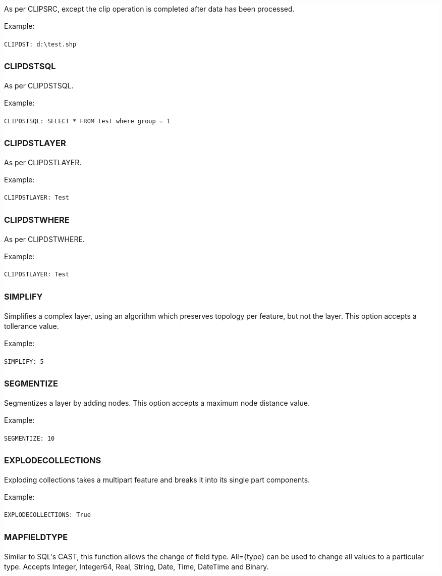 As per CLIPSRC, except the clip operation is completed after data has been processed.

Example:

    CLIPDST: d:\test.shp

### CLIPDSTSQL

As per CLIPDSTSQL.

Example:

    CLIPDSTSQL: SELECT * FROM test where group = 1  

### CLIPDSTLAYER

As per CLIPDSTLAYER.

Example:

    CLIPDSTLAYER: Test

### CLIPDSTWHERE

As per CLIPDSTWHERE.

Example:

    CLIPDSTLAYER: Test

### SIMPLIFY

Simplifies a complex layer, using an algorithm which preserves topology per feature, but not the layer. This option accepts a tollerance value.

Example:

    SIMPLIFY: 5

### SEGMENTIZE

Segmentizes a layer by adding nodes. This option accepts a maximum node distance value.

Example:

    SEGMENTIZE: 10

### EXPLODECOLLECTIONS

Exploding collections takes a multipart feature and breaks it into its single part components.

Example:

    EXPLODECOLLECTIONS: True

### MAPFIELDTYPE

Similar to SQL's CAST, this function allows the change of field type. All={type} can be used to change all values to a particular type. Accepts Integer, Integer64, Real, String, Date, Time, DateTime and Binary.
